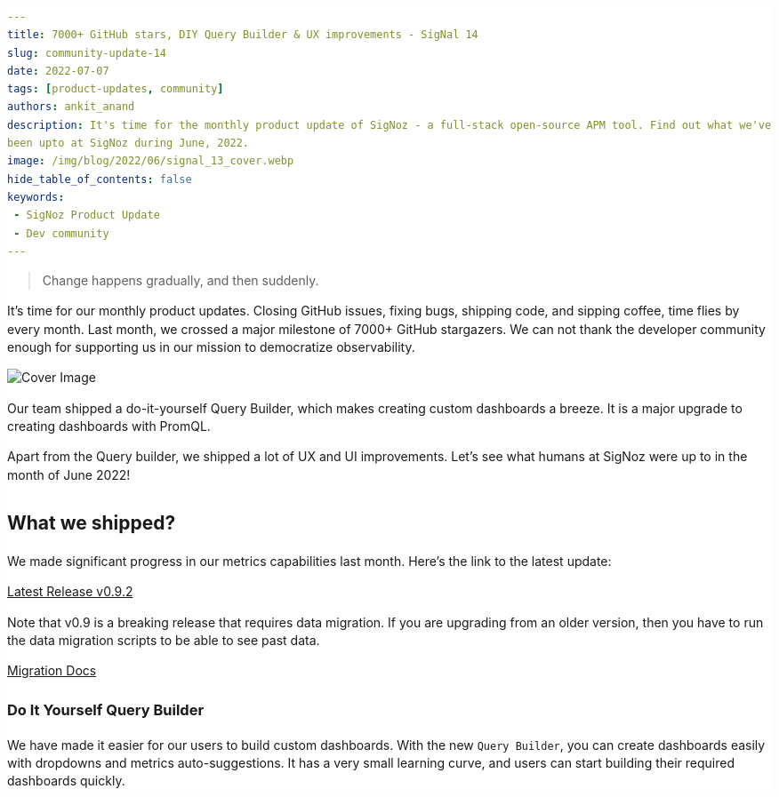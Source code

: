 ```yaml
---
title: 7000+ GitHub stars, DIY Query Builder & UX improvements - SigNal 14
slug: community-update-14
date: 2022-07-07
tags: [product-updates, community]
authors: ankit_anand
description: It's time for the monthly product update of SigNoz - a full-stack open-source APM tool. Find out what we've been upto at SigNoz during June, 2022.
image: /img/blog/2022/06/signal_13_cover.webp
hide_table_of_contents: false
keywords:
 - SigNoz Product Update
 - Dev community
---
```


<head>
  <link rel="canonical" href="https://signoz.io/blog/community-update-14/"/>
</head>

> Change happens gradually, and then suddenly.
> 

It’s time for our monthly product updates. Closing GitHub issues, fixing bugs, shipping code, and sipping coffee, time flies by every month. Last month, we crossed a major milestone of 7000+ GitHub stargazers. We can not thank the developer community enough for supporting us in our mission to democratize observability.



![Cover Image](/img/blog/2022/07/signal_14_cover.webp)

Our team shipped a do-it-yourself Query Builder, which makes creating custom dashboards a breeze. It is a major upgrade to creating dashboards with PromQL. 

Apart from the Query builder, we shipped a lot of UX and UI improvements. Let’s see what humans at SigNoz were up to in the month of June 2022!

## What we shipped?

We made significant progress in our metrics capabilities last month. Here’s the link to the latest update:

[Latest Release v0.9.2](https://github.com/SigNoz/signoz/releases/tag/v0.9.2)

Note that v0.9 is a breaking release that requires data migration. If you are upgrading from an older version, then you have to run the data migration scripts to be able to see past data.

[Migration Docs](https://signoz.io/docs/operate/migration/upgrade-0.9/)

### Do It Yourself Query Builder

We have made it easier for our users to build custom dashboards. With the new `Query Builder`, you can create dashboards easily with dropdowns and metrics auto-suggestions. It has a very small learning curve, and users can start building their required dashboards quickly.
